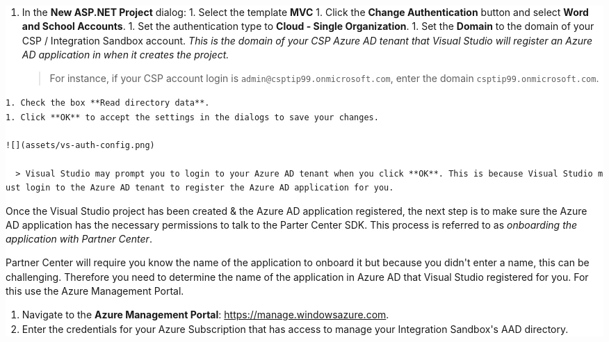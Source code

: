   1. In the **New ASP.NET Project** dialog:
    1. Select the template **MVC**
    1. Click the **Change Authentication** button and select **Word and School Accounts**.
    1. Set the authentication type to **Cloud - Single Organization**.
    1. Set the **Domain** to the domain of your CSP / Integration Sandbox account. *This is the domain of your CSP Azure AD tenant that Visual Studio will register an Azure AD application in when it creates the project.*

      > For instance, if your CSP account login is `admin@csptip99.onmicrosoft.com`, enter the domain `csptip99.onmicrosoft.com`.
    
    1. Check the box **Read directory data**.
    1. Click **OK** to accept the settings in the dialogs to save your changes.

    ![](assets/vs-auth-config.png)

      > Visual Studio may prompt you to login to your Azure AD tenant when you click **OK**. This is because Visual Studio must login to the Azure AD tenant to register the Azure AD application for you.

  Once the Visual Studio project has been created & the Azure AD application registered, the next step is to make sure the Azure AD application has the necessary permissions to talk to the Parter Center SDK. This process is referred to as *onboarding the application with Partner Center*.

  Partner Center will require you know the name of the application to onboard it but because you didn't enter a name, this can be challenging. Therefore you need to determine the name of the application in Azure AD that Visual Studio registered for you. For this use the Azure Management Portal.

1. Navigate to the **Azure Management Portal**: https://manage.windowsazure.com.
  1. Enter the credentials for your Azure Subscription that has access to manage your Integration Sandbox's AAD directory.
